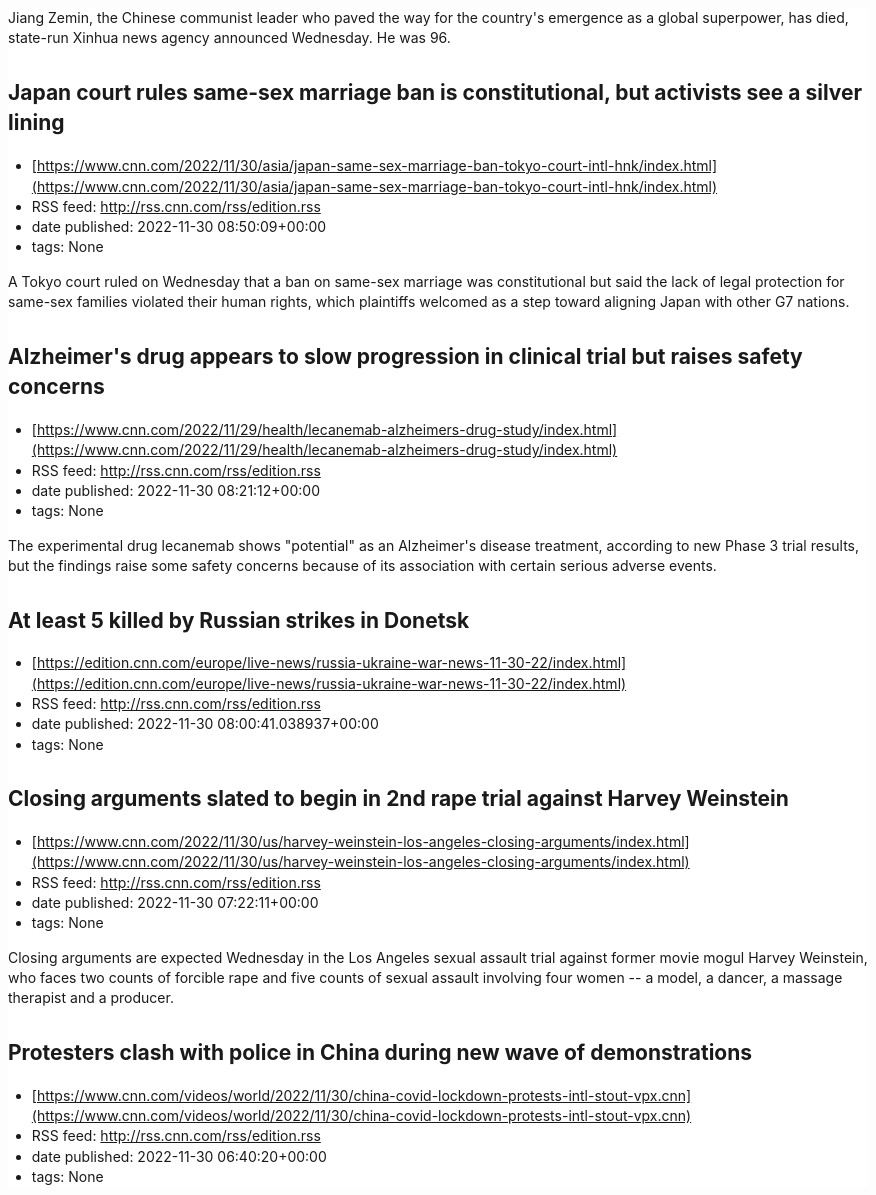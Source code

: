 Jiang Zemin, the Chinese communist leader who paved the way for the country's emergence as a global superpower, has died, state-run Xinhua news agency announced Wednesday. He was 96.

## Japan court rules same-sex marriage ban is constitutional, but activists see a silver lining
 - [https://www.cnn.com/2022/11/30/asia/japan-same-sex-marriage-ban-tokyo-court-intl-hnk/index.html](https://www.cnn.com/2022/11/30/asia/japan-same-sex-marriage-ban-tokyo-court-intl-hnk/index.html)
 - RSS feed: http://rss.cnn.com/rss/edition.rss
 - date published: 2022-11-30 08:50:09+00:00
 - tags: None

A Tokyo court ruled on Wednesday that a ban on same-sex marriage was constitutional but said the lack of legal protection for same-sex families violated their human rights, which plaintiffs welcomed as a step toward aligning Japan with other G7 nations.

## Alzheimer's drug appears to slow progression in clinical trial but raises safety concerns
 - [https://www.cnn.com/2022/11/29/health/lecanemab-alzheimers-drug-study/index.html](https://www.cnn.com/2022/11/29/health/lecanemab-alzheimers-drug-study/index.html)
 - RSS feed: http://rss.cnn.com/rss/edition.rss
 - date published: 2022-11-30 08:21:12+00:00
 - tags: None

The experimental drug lecanemab shows "potential" as an Alzheimer's disease treatment, according to new Phase 3 trial results, but the findings raise some safety concerns because of its association with certain serious adverse events.

## At least 5 killed by Russian strikes in Donetsk
 - [https://edition.cnn.com/europe/live-news/russia-ukraine-war-news-11-30-22/index.html](https://edition.cnn.com/europe/live-news/russia-ukraine-war-news-11-30-22/index.html)
 - RSS feed: http://rss.cnn.com/rss/edition.rss
 - date published: 2022-11-30 08:00:41.038937+00:00
 - tags: None



## Closing arguments slated to begin in 2nd rape trial against Harvey Weinstein
 - [https://www.cnn.com/2022/11/30/us/harvey-weinstein-los-angeles-closing-arguments/index.html](https://www.cnn.com/2022/11/30/us/harvey-weinstein-los-angeles-closing-arguments/index.html)
 - RSS feed: http://rss.cnn.com/rss/edition.rss
 - date published: 2022-11-30 07:22:11+00:00
 - tags: None

Closing arguments are expected Wednesday in the Los Angeles sexual assault trial against former movie mogul Harvey Weinstein, who faces two counts of forcible rape and five counts of sexual assault involving four women -- a model, a dancer, a massage therapist and a producer.

## Protesters clash with police in China during new wave of demonstrations
 - [https://www.cnn.com/videos/world/2022/11/30/china-covid-lockdown-protests-intl-stout-vpx.cnn](https://www.cnn.com/videos/world/2022/11/30/china-covid-lockdown-protests-intl-stout-vpx.cnn)
 - RSS feed: http://rss.cnn.com/rss/edition.rss
 - date published: 2022-11-30 06:40:20+00:00
 - tags: None
